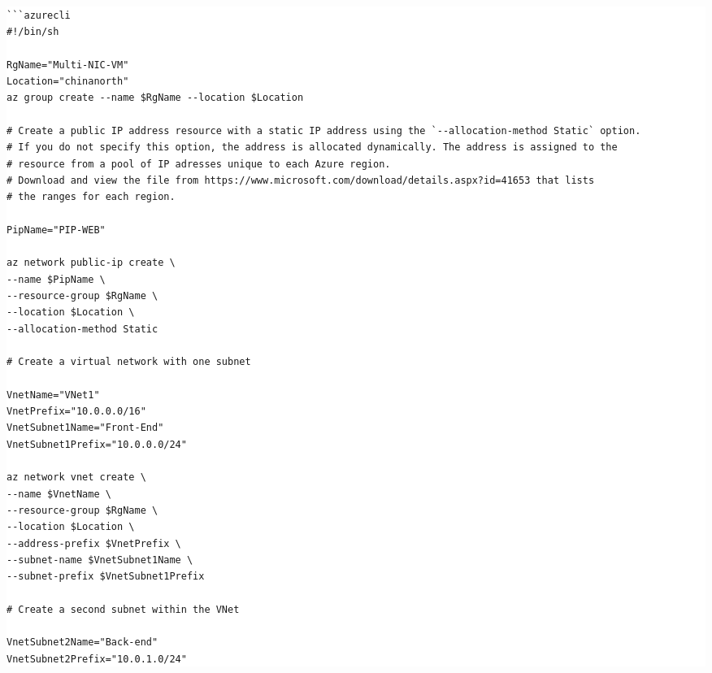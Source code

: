     ```azurecli
    #!/bin/sh

    RgName="Multi-NIC-VM"
    Location="chinanorth"
    az group create --name $RgName --location $Location

    # Create a public IP address resource with a static IP address using the `--allocation-method Static` option.
    # If you do not specify this option, the address is allocated dynamically. The address is assigned to the
    # resource from a pool of IP adresses unique to each Azure region. 
    # Download and view the file from https://www.microsoft.com/download/details.aspx?id=41653 that lists
    # the ranges for each region.

    PipName="PIP-WEB"

    az network public-ip create \
    --name $PipName \
    --resource-group $RgName \
    --location $Location \
    --allocation-method Static

    # Create a virtual network with one subnet

    VnetName="VNet1"
    VnetPrefix="10.0.0.0/16"
    VnetSubnet1Name="Front-End"
    VnetSubnet1Prefix="10.0.0.0/24"

    az network vnet create \
    --name $VnetName \
    --resource-group $RgName \
    --location $Location \
    --address-prefix $VnetPrefix \
    --subnet-name $VnetSubnet1Name \
    --subnet-prefix $VnetSubnet1Prefix

    # Create a second subnet within the VNet

    VnetSubnet2Name="Back-end"
    VnetSubnet2Prefix="10.0.1.0/24"
